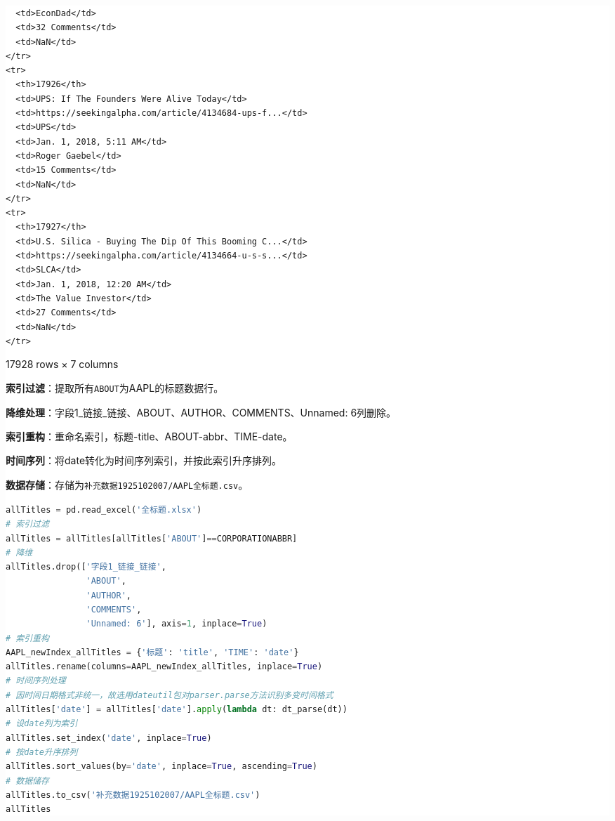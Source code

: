       <td>EconDad</td>
      <td>32 Comments</td>
      <td>NaN</td>
    </tr>
    <tr>
      <th>17926</th>
      <td>UPS: If The Founders Were Alive Today</td>
      <td>https://seekingalpha.com/article/4134684-ups-f...</td>
      <td>UPS</td>
      <td>Jan. 1, 2018, 5:11 AM</td>
      <td>Roger Gaebel</td>
      <td>15 Comments</td>
      <td>NaN</td>
    </tr>
    <tr>
      <th>17927</th>
      <td>U.S. Silica - Buying The Dip Of This Booming C...</td>
      <td>https://seekingalpha.com/article/4134664-u-s-s...</td>
      <td>SLCA</td>
      <td>Jan. 1, 2018, 12:20 AM</td>
      <td>The Value Investor</td>
      <td>27 Comments</td>
      <td>NaN</td>
    </tr>
  </tbody>
</table>
<p>17928 rows × 7 columns</p>
</div>

**索引过滤**：提取所有`ABOUT`为AAPL的标题数据行。

**降维处理**：字段1\_链接\_链接、ABOUT、AUTHOR、COMMENTS、Unnamed: 6列删除。

**索引重构**：重命名索引，标题-title、ABOUT-abbr、TIME-date。

**时间序列**：将date转化为时间序列索引，并按此索引升序排列。

**数据存储**：存储为`补充数据1925102007/AAPL全标题.csv`。

```python
allTitles = pd.read_excel('全标题.xlsx')
# 索引过滤
allTitles = allTitles[allTitles['ABOUT']==CORPORATIONABBR]
# 降维
allTitles.drop(['字段1_链接_链接',
                'ABOUT',
                'AUTHOR',
                'COMMENTS',
                'Unnamed: 6'], axis=1, inplace=True)
# 索引重构
AAPL_newIndex_allTitles = {'标题': 'title', 'TIME': 'date'}
allTitles.rename(columns=AAPL_newIndex_allTitles, inplace=True)
# 时间序列处理
# 因时间日期格式非统一，故选用dateutil包对parser.parse方法识别多变时间格式
allTitles['date'] = allTitles['date'].apply(lambda dt: dt_parse(dt))
# 设date列为索引
allTitles.set_index('date', inplace=True)
# 按date升序排列
allTitles.sort_values(by='date', inplace=True, ascending=True)
# 数据储存
allTitles.to_csv('补充数据1925102007/AAPL全标题.csv')
allTitles
```
